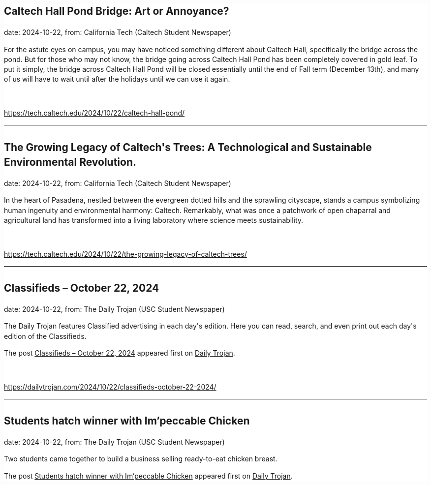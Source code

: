 ## Caltech Hall Pond Bridge: Art or Annoyance?

date: 2024-10-22, from: California Tech (Caltech Student Newspaper)

For the astute eyes on campus, you may have noticed something different about Caltech Hall, specifically the bridge across the pond. But for those who may not know, the bridge going across Caltech Hall Pond has been completely covered in gold leaf. To put it simply, the bridge across Caltech Hall Pond will be closed essentially until the end of Fall term (December 13th), and many of us will have to wait until after the holidays until we can use it again. 

<br> 

<https://tech.caltech.edu/2024/10/22/caltech-hall-pond/>

---

## The Growing Legacy of Caltech's Trees: A Technological and Sustainable Environmental Revolution.

date: 2024-10-22, from: California Tech (Caltech Student Newspaper)

In the heart of Pasadena, nestled between the evergreen dotted hills and the sprawling cityscape, stands a campus symbolizing human ingenuity and environmental harmony: Caltech. Remarkably, what was once a patchwork of open chaparral and agricultural land has transformed into a living laboratory where science meets sustainability. 

<br> 

<https://tech.caltech.edu/2024/10/22/the-growing-legacy-of-caltech-trees/>

---

## Classifieds – October 22, 2024

date: 2024-10-22, from: The Daily Trojan (USC Student Newspaper)

<p>The Daily Trojan features Classified advertising in each day's edition.  Here you can read, search, and even print out each day's edition of the Classifieds.</p>
<p>The post <a href="https://dailytrojan.com/2024/10/22/classifieds-october-22-2024/">Classifieds &#8211; October 22, 2024</a> appeared first on <a href="https://dailytrojan.com">Daily Trojan</a>.</p>
 

<br> 

<https://dailytrojan.com/2024/10/22/classifieds-october-22-2024/>

---

## Students hatch winner with Im’peccable Chicken

date: 2024-10-22, from: The Daily Trojan (USC Student Newspaper)

<p>Two students came together to build a business selling ready-to-eat chicken breast.</p>
<p>The post <a href="https://dailytrojan.com/2024/10/22/students-hatch-winner-with-impeccable-chicken/">Students hatch winner with Im’peccable Chicken</a> appeared first on <a href="https://dailytrojan.com">Daily Trojan</a>.</p>
 
